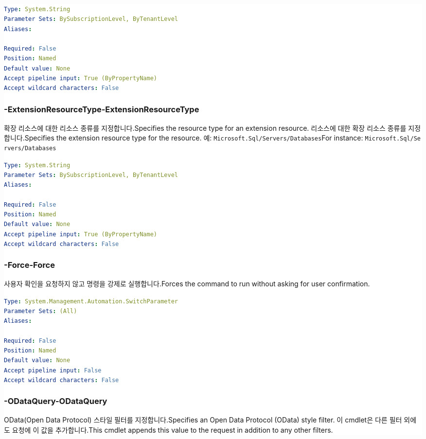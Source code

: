 ```yaml
Type: System.String
Parameter Sets: BySubscriptionLevel, ByTenantLevel
Aliases:

Required: False
Position: Named
Default value: None
Accept pipeline input: True (ByPropertyName)
Accept wildcard characters: False
```

### <span data-ttu-id="ae3de-127">-ExtensionResourceType</span><span class="sxs-lookup"><span data-stu-id="ae3de-127">-ExtensionResourceType</span></span>
<span data-ttu-id="ae3de-128">확장 리소스에 대한 리소스 종류를 지정합니다.</span><span class="sxs-lookup"><span data-stu-id="ae3de-128">Specifies the resource type for an extension resource.</span></span>
<span data-ttu-id="ae3de-129">리소스에 대한 확장 리소스 종류를 지정합니다.</span><span class="sxs-lookup"><span data-stu-id="ae3de-129">Specifies the extension resource type for the resource.</span></span>
<span data-ttu-id="ae3de-130">예: `Microsoft.Sql/Servers/Databases`</span><span class="sxs-lookup"><span data-stu-id="ae3de-130">For instance: `Microsoft.Sql/Servers/Databases`</span></span>

```yaml
Type: System.String
Parameter Sets: BySubscriptionLevel, ByTenantLevel
Aliases:

Required: False
Position: Named
Default value: None
Accept pipeline input: True (ByPropertyName)
Accept wildcard characters: False
```

### <span data-ttu-id="ae3de-131">-Force</span><span class="sxs-lookup"><span data-stu-id="ae3de-131">-Force</span></span>
<span data-ttu-id="ae3de-132">사용자 확인을 요청하지 않고 명령을 강제로 실행합니다.</span><span class="sxs-lookup"><span data-stu-id="ae3de-132">Forces the command to run without asking for user confirmation.</span></span>

```yaml
Type: System.Management.Automation.SwitchParameter
Parameter Sets: (All)
Aliases:

Required: False
Position: Named
Default value: None
Accept pipeline input: False
Accept wildcard characters: False
```

### <span data-ttu-id="ae3de-133">-ODataQuery</span><span class="sxs-lookup"><span data-stu-id="ae3de-133">-ODataQuery</span></span>
<span data-ttu-id="ae3de-134">OData(Open Data Protocol) 스타일 필터를 지정합니다.</span><span class="sxs-lookup"><span data-stu-id="ae3de-134">Specifies an Open Data Protocol (OData) style filter.</span></span>
<span data-ttu-id="ae3de-135">이 cmdlet은 다른 필터 외에도 요청에 이 값을 추가합니다.</span><span class="sxs-lookup"><span data-stu-id="ae3de-135">This cmdlet appends this value to the request in addition to any other filters.</span></span>
